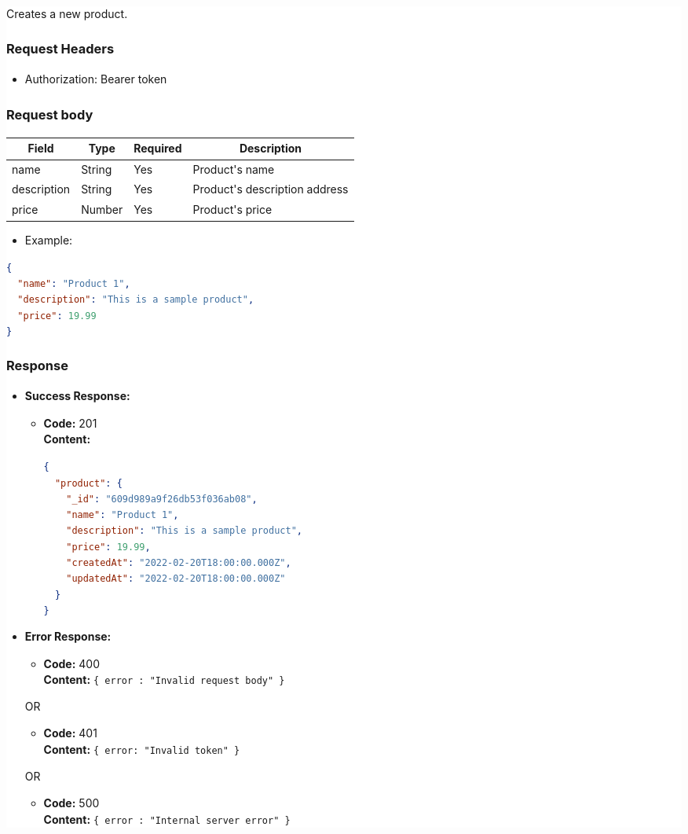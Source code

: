 Creates a new product.

### Request Headers

* Authorization: Bearer token

### Request body

| Field  | Type   | Required | Description                  |
| ------ | ------ | -------- | ---------------------------- |
| name   | String | Yes      | Product's name                  |
| description  | String | Yes      | Product's description address         |
| price  | Number | Yes      | Product's price |
* Example:
```json
{
  "name": "Product 1",
  "description": "This is a sample product",
  "price": 19.99
}
```

### Response

* **Success Response:**

  * **Code:** 201 <br />
    **Content:**
    ```json
    {
      "product": {
        "_id": "609d989a9f26db53f036ab08",
        "name": "Product 1",
        "description": "This is a sample product",
        "price": 19.99,
        "createdAt": "2022-02-20T18:00:00.000Z",
        "updatedAt": "2022-02-20T18:00:00.000Z"
      }
    }
    ```
* **Error Response:**
  * **Code:** 400 <br />
    **Content:** `{ error : "Invalid request body" }`

  OR

  * **Code:** 401 <br />
    **Content:** `{ error: "Invalid token" }`

  OR

  * **Code:** 500 <br />
    **Content:** `{ error : "Internal server error" }`
